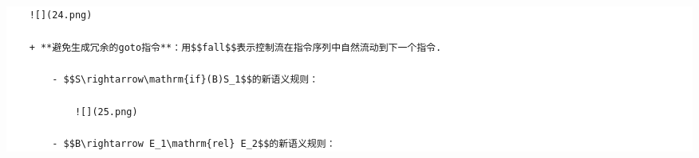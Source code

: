 		![](24.png)
		
		+ **避免生成冗余的goto指令**：用$$fall$$表示控制流在指令序列中自然流动到下一个指令.
			
			- $$S\rightarrow\mathrm{if}(B)S_1$$的新语义规则：

				![](25.png)
			
			- $$B\rightarrow E_1\mathrm{rel} E_2$$的新语义规则：
